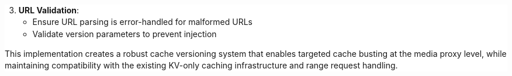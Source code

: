 3. **URL Validation**:
   - Ensure URL parsing is error-handled for malformed URLs
   - Validate version parameters to prevent injection

This implementation creates a robust cache versioning system that enables targeted cache busting at the media proxy level, while maintaining compatibility with the existing KV-only caching infrastructure and range request handling.

